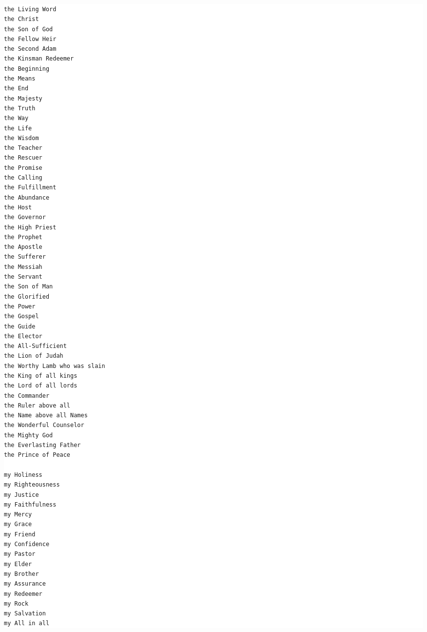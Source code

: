 ```text
the Living Word  
the Christ  
the Son of God  
the Fellow Heir  
the Second Adam  
the Kinsman Redeemer  
the Beginning  
the Means  
the End  
the Majesty  
the Truth  
the Way  
the Life  
the Wisdom  
the Teacher  
the Rescuer  
the Promise  
the Calling  
the Fulfillment  
the Abundance  
the Host  
the Governor  
the High Priest  
the Prophet  
the Apostle  
the Sufferer  
the Messiah  
the Servant  
the Son of Man  
the Glorified  
the Power  
the Gospel  
the Guide  
the Elector  
the All-Sufficient  
the Lion of Judah  
the Worthy Lamb who was slain  
the King of all kings  
the Lord of all lords  
the Commander  
the Ruler above all  
the Name above all Names  
the Wonderful Counselor  
the Mighty God  
the Everlasting Father  
the Prince of Peace  

my Holiness  
my Righteousness  
my Justice  
my Faithfulness  
my Mercy  
my Grace  
my Friend  
my Confidence  
my Pastor  
my Elder  
my Brother  
my Assurance  
my Redeemer  
my Rock  
my Salvation  
my All in all  
```